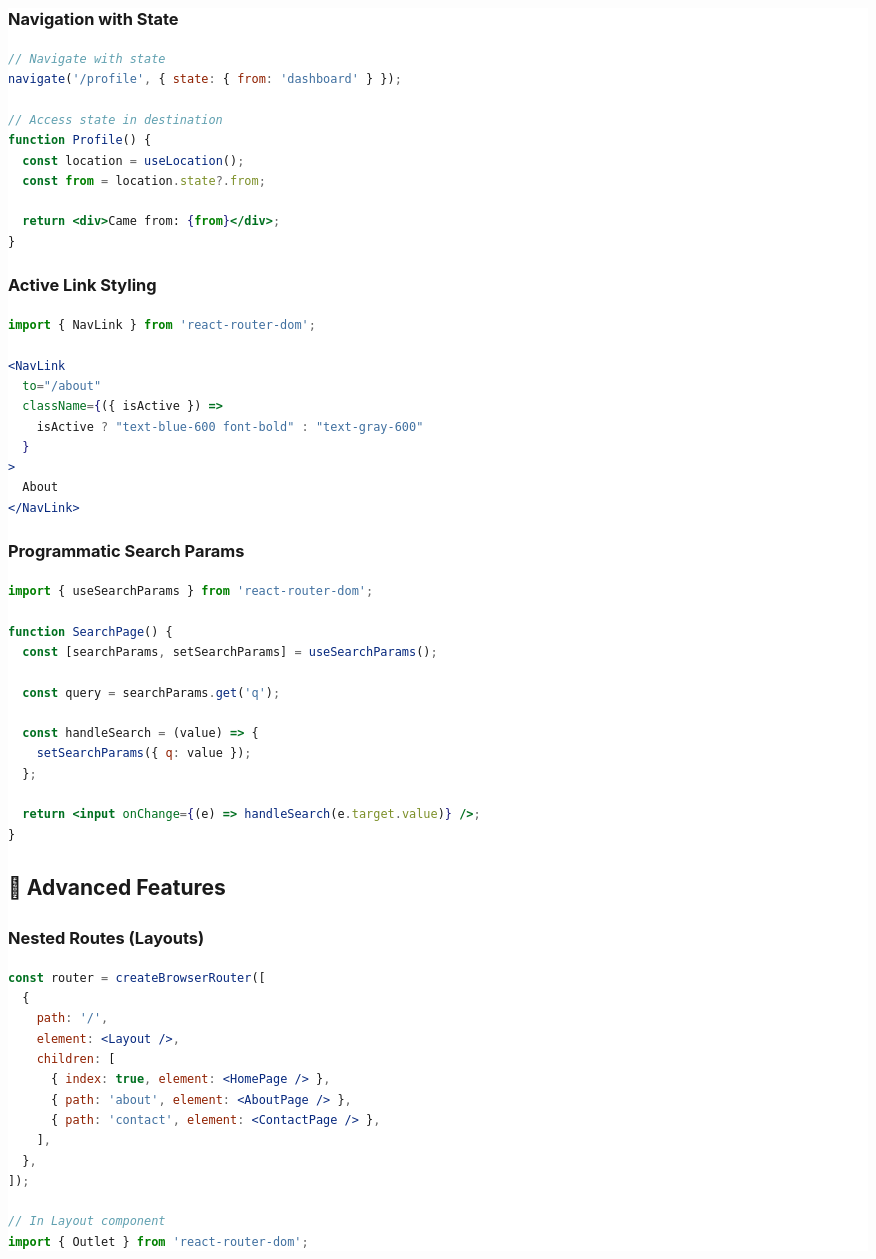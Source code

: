 ### Navigation with State
```jsx
// Navigate with state
navigate('/profile', { state: { from: 'dashboard' } });

// Access state in destination
function Profile() {
  const location = useLocation();
  const from = location.state?.from;
  
  return <div>Came from: {from}</div>;
}
```

### Active Link Styling
```jsx
import { NavLink } from 'react-router-dom';

<NavLink
  to="/about"
  className={({ isActive }) => 
    isActive ? "text-blue-600 font-bold" : "text-gray-600"
  }
>
  About
</NavLink>
```

### Programmatic Search Params
```jsx
import { useSearchParams } from 'react-router-dom';

function SearchPage() {
  const [searchParams, setSearchParams] = useSearchParams();
  
  const query = searchParams.get('q');
  
  const handleSearch = (value) => {
    setSearchParams({ q: value });
  };
  
  return <input onChange={(e) => handleSearch(e.target.value)} />;
}
```

## 🎨 Advanced Features

### Nested Routes (Layouts)
```jsx
const router = createBrowserRouter([
  {
    path: '/',
    element: <Layout />,
    children: [
      { index: true, element: <HomePage /> },
      { path: 'about', element: <AboutPage /> },
      { path: 'contact', element: <ContactPage /> },
    ],
  },
]);

// In Layout component
import { Outlet } from 'react-router-dom';
```